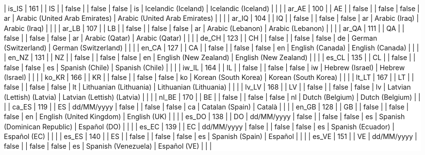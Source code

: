 | is\_IS |     161      |                    |         IS         |                 |    false    |               |        false        |       false       |          is          |       Icelandic (Iceland)        |       Icelandic (Iceland)        |                 |                  |
| ar\_AE |     100      |                    |         AE         |                 |    false    |               |        false        |       false       |          ar          |  Arabic (United Arab Emirates)   |  Arabic (United Arab Emirates)   |                 |                  |
| ar\_IQ |     104      |                    |         IQ         |                 |    false    |               |        false        |       false       |          ar          |          Arabic (Iraq)           |          Arabic (Iraq)           |                 |                  |
| ar\_LB |     107      |                    |         LB         |                 |    false    |               |        false        |       false       |          ar          |         Arabic (Lebanon)         |         Arabic (Lebanon)         |                 |                  |
| ar\_QA |     111      |                    |         QA         |                 |    false    |               |        false        |       false       |          ar          |          Arabic (Qatar)          |          Arabic (Qatar)          |                 |                  |
| de\_CH |     123      |                    |         CH         |                 |    false    |               |        false        |       false       |          de          |       German (Switzerland)       |       German (Switzerland)       |                 |                  |
| en\_CA |     127      |                    |         CA         |                 |    false    |               |        false        |       false       |          en          |         English (Canada)         |         English (Canada)         |                 |                  |
| en\_NZ |     131      |                    |         NZ         |                 |    false    |               |        false        |       false       |          en          |      English (New Zealand)       |      English (New Zealand)       |                 |                  |
| es\_CL |     135      |                    |         CL         |                 |    false    |               |        false        |       false       |          es          |         Spanish (Chile)          |         Spanish (Chile)          |                 |                  |
| iw\_IL |     164      |                    |         IL         |                 |    false    |               |        false        |       false       |          iw          |         Hebrew (Israel)          |         Hebrew (Israel)          |                 |                  |
| ko\_KR |     166      |                    |         KR         |                 |    false    |               |        false        |       false       |          ko          |       Korean (South Korea)       |       Korean (South Korea)       |                 |                  |
| lt\_LT |     167      |                    |         LT         |                 |    false    |               |        false        |       false       |          lt          |      Lithuanian (Lithuania)      |      Lithuanian (Lithuania)      |                 |                  |
| lv\_LV |     168      |                    |         LV         |                 |    false    |               |        false        |       false       |          lv          |    Latvian (Lettish) (Latvia)    |    Latvian (Lettish) (Latvia)    |                 |                  |
| nl\_BE |     170      |                    |         BE         |                 |    false    |               |        false        |       false       |          nl          |         Dutch (Belgium)          |         Dutch (Belgium)          |                 |                  |
| ca\_ES |     119      |                    |         ES         |   dd/MM/yyyy    |    false    |               |        false        |       false       |          ca          |         Catalan (Spain)          |              Català              |                 |                  |
| en\_GB |     128      |                    |         GB         |                 |    false    |               |        false        |       false       |          en          |     English (United Kingdom)     |           English (UK)           |                 |                  |
| es\_DO |     138      |                    |         DO         |   dd/MM/yyyy    |    false    |               |        false        |       false       |          es          |   Spanish (Dominican Republic)   |           Español (DO)           |                 |                  |
| es\_EC |     139      |                    |         EC         |   dd/MM/yyyy    |    false    |               |        false        |       false       |          es          |        Spanish (Ecuador)         |           Español (EC)           |                 |                  |
| es\_ES |     140      |                    |         ES         |                 |    false    |               |        false        |       false       |          es          |         Spanish (Spain)          |             Español              |                 |                  |
| es\_VE |     151      |                    |         VE         |   dd/MM/yyyy    |    false    |               |        false        |       false       |          es          |       Spanish (Venezuela)        |           Español (VE)           |                 |                  |